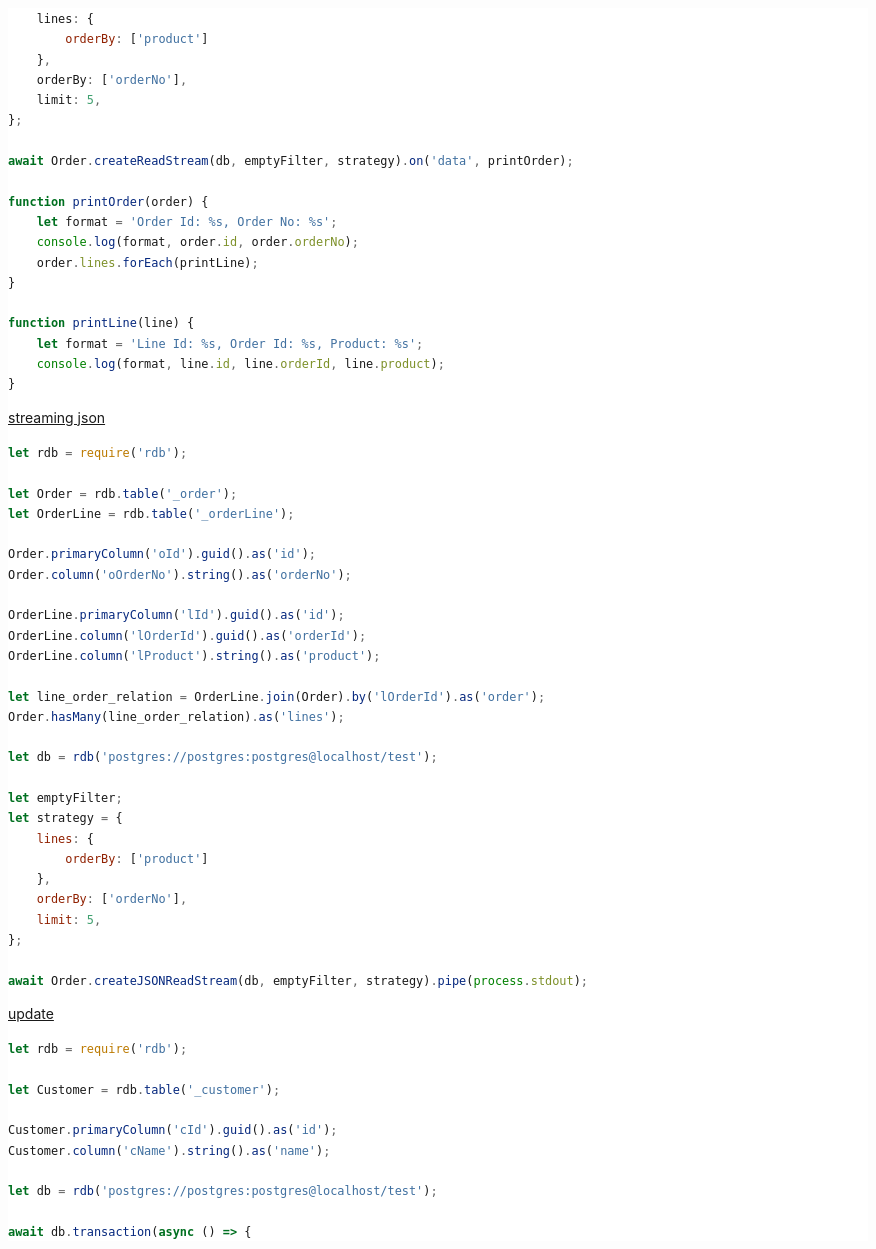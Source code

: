 ```js
    lines: {
        orderBy: ['product']
    },
    orderBy: ['orderNo'],
    limit: 5,
};

await Order.createReadStream(db, emptyFilter, strategy).on('data', printOrder);

function printOrder(order) {
    let format = 'Order Id: %s, Order No: %s';
    console.log(format, order.id, order.orderNo);
    order.lines.forEach(printLine);
}

function printLine(line) {
    let format = 'Line Id: %s, Order Id: %s, Product: %s';
    console.log(format, line.id, line.orderId, line.product);
}
```
<a name="_streamjsoneager"></a>
[streaming json](https://github.com/alfateam/rdb-demo/blob/master/streamJSONEager.js)
```js
let rdb = require('rdb');

let Order = rdb.table('_order');
let OrderLine = rdb.table('_orderLine');

Order.primaryColumn('oId').guid().as('id');
Order.column('oOrderNo').string().as('orderNo');

OrderLine.primaryColumn('lId').guid().as('id');
OrderLine.column('lOrderId').guid().as('orderId');
OrderLine.column('lProduct').string().as('product');

let line_order_relation = OrderLine.join(Order).by('lOrderId').as('order');
Order.hasMany(line_order_relation).as('lines');

let db = rdb('postgres://postgres:postgres@localhost/test');

let emptyFilter;
let strategy = {
    lines: {
        orderBy: ['product']
    },
    orderBy: ['orderNo'],
    limit: 5,
};

await Order.createJSONReadStream(db, emptyFilter, strategy).pipe(process.stdout);
```
<a name="_update"></a>
[update](https://github.com/alfateam/rdb-demo/blob/master/update.js)
```js
let rdb = require('rdb');

let Customer = rdb.table('_customer');

Customer.primaryColumn('cId').guid().as('id');
Customer.column('cName').string().as('name');

let db = rdb('postgres://postgres:postgres@localhost/test');

await db.transaction(async () => {
```